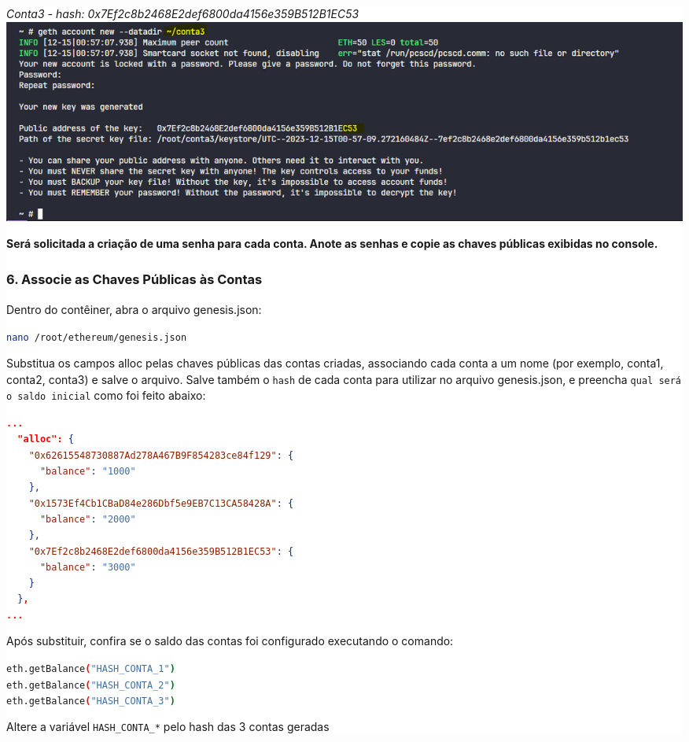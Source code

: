 
*Conta3 - hash: 0x7Ef2c8b2468E2def6800da4156e359B512B1EC53*
![](conta3.PNG)

**Será solicitada a criação de uma senha para cada conta. Anote as senhas e copie as chaves públicas exibidas no console.**

### 6. Associe as Chaves Públicas às Contas
Dentro do contêiner, abra o arquivo genesis.json:

```bash
nano /root/ethereum/genesis.json
```
Substitua os campos alloc pelas chaves públicas das contas criadas, associando cada conta a um nome (por exemplo, conta1, conta2, conta3) e salve o arquivo. Salve também o `hash` de cada conta para utilizar no arquivo genesis.json, e preencha `qual será o saldo inicial` como foi feito abaixo:

```json
...
  "alloc": {
    "0x62615548730887Ad278A467B9F854283ce84f129": {
      "balance": "1000"
    },
    "0x1573Ef4Cb1CBaD84e286Dbf5e9EB7C13CA58428A": {
      "balance": "2000"
    },
    "0x7Ef2c8b2468E2def6800da4156e359B512B1EC53": {
      "balance": "3000"
    }
  },
...
```

Após substituir, confira se o saldo das contas foi configurado executando o comando: 
```bash
eth.getBalance("HASH_CONTA_1")
eth.getBalance("HASH_CONTA_2")
eth.getBalance("HASH_CONTA_3")
```

Altere a variável `HASH_CONTA_*` pelo hash das 3 contas geradas
